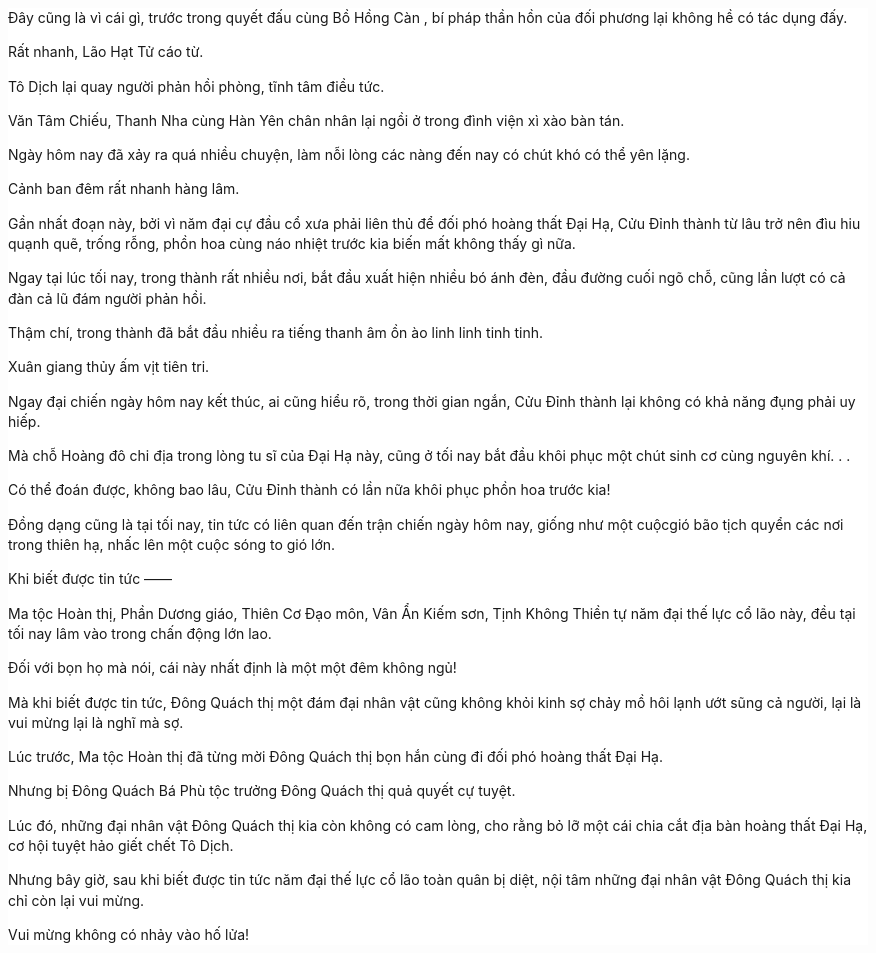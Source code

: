 Đây cũng là vì cái gì, trước trong quyết đấu cùng Bồ Hồng Càn , bí pháp thần hồn của đối phương lại không hề có tác dụng đấy.

Rất nhanh, Lão Hạt Tử cáo từ.

Tô Dịch lại quay người phản hồi phòng, tĩnh tâm điều tức.

Văn Tâm Chiếu, Thanh Nha cùng Hàn Yên chân nhân lại ngồi ở trong đình viện xì xào bàn tán.

Ngày hôm nay đã xảy ra quá nhiều chuyện, làm nỗi lòng các nàng đến nay có chút khó có thể yên lặng.

Cảnh ban đêm rất nhanh hàng lâm.

Gần nhất đoạn này, bởi vì năm đại cự đầu cổ xưa phải liên thủ để đối phó hoàng thất Đại Hạ, Cửu Đỉnh thành từ lâu trở nên đìu hiu quạnh quẽ, trống rỗng, phồn hoa cùng náo nhiệt trước kia biến mất không thấy gì nữa.

Ngay tại lúc tối nay, trong thành rất nhiều nơi, bắt đầu xuất hiện nhiều bó ánh đèn, đầu đường cuối ngõ chỗ, cũng lần lượt có cả đàn cả lũ đám người phản hồi.

Thậm chí, trong thành đã bắt đầu nhiều ra tiếng thanh âm ồn ào linh linh tinh tinh.

Xuân giang thủy ấm vịt tiên tri.

Ngay đại chiến ngày hôm nay kết thúc, ai cũng hiểu rõ, trong thời gian ngắn, Cửu Đỉnh thành lại không có khả năng đụng phải uy hiếp.

Mà chỗ Hoàng đô chi địa trong lòng tu sĩ của Đại Hạ này, cũng ở tối nay bắt đầu khôi phục một chút sinh cơ cùng nguyên khí. . .

Có thể đoán được, không bao lâu, Cửu Đỉnh thành có lần nữa khôi phục phồn hoa trước kia!

Đồng dạng cũng là tại tối nay, tin tức có liên quan đến trận chiến ngày hôm nay, giống như một cuộcgió bão tịch quyển các nơi trong thiên hạ, nhấc lên một cuộc sóng to gió lớn.

Khi biết được tin tức ——

Ma tộc Hoàn thị, Phần Dương giáo, Thiên Cơ Đạo môn, Vân Ẩn Kiếm sơn, Tịnh Không Thiền tự năm đại thế lực cổ lão này, đều tại tối nay lâm vào trong chấn động lớn lao.

Đối với bọn họ mà nói, cái này nhất định là một một đêm không ngủ!

Mà khi biết được tin tức, Đông Quách thị một đám đại nhân vật cũng không khỏi kinh sợ chảy mồ hôi lạnh ướt sũng cả người, lại là vui mừng lại là nghĩ mà sợ.

Lúc trước, Ma tộc Hoàn thị đã từng mời Đông Quách thị bọn hắn cùng đi đối phó hoàng thất Đại Hạ.

Nhưng bị Đông Quách Bá Phù tộc trưởng Đông Quách thị quả quyết cự tuyệt.

Lúc đó, những đại nhân vật Đông Quách thị kia còn không có cam lòng, cho rằng bỏ lỡ một cái chia cắt địa bàn hoàng thất Đại Hạ, cơ hội tuyệt hảo giết chết Tô Dịch.

Nhưng bây giờ, sau khi biết được tin tức năm đại thế lực cổ lão toàn quân bị diệt, nội tâm những đại nhân vật Đông Quách thị kia chỉ còn lại vui mừng.

Vui mừng không có nhảy vào hố lửa!




